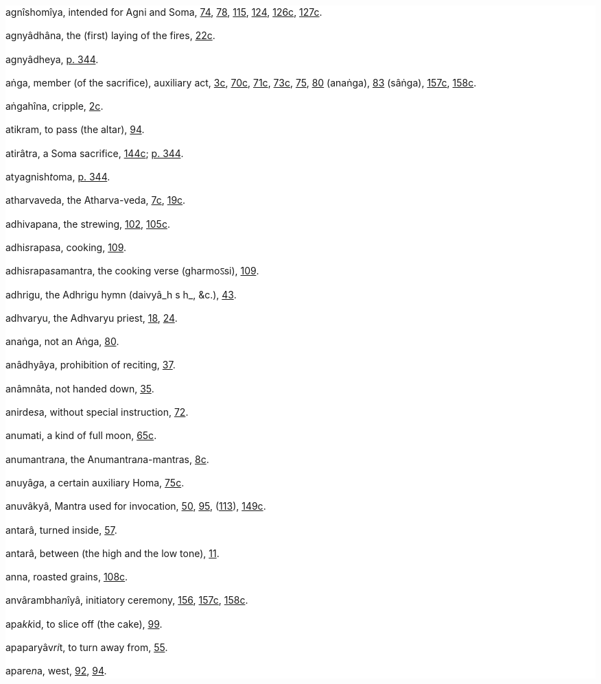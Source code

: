 agnîshomîya, intended for Agni and Soma, [74](../Paribhasha_75#an74), [78](../Paribhasha_100#an78), [115](../Paribhasha_125#an115), [124](../Paribhasha_125#an124), [126c](../Paribhasha_150#an126c), [127c](../Paribhasha_150#an127c).

agnyâdhâna, the (first) laying of the fires, [22c](../Paribhasha_25#an22c).

agnyâdheya, [p. 344](../Paribhasha_125#p344).

aṅga, member (of the sacrifice), auxiliary act, [3c](../Paribhasha_25#an3c), [70c](../Paribhasha_75#an70c), [71c](../Paribhasha_75#an71c), [73c](../Paribhasha_75#an73c), [75](../Paribhasha_75#an75), [80](../Paribhasha_100#an80) (anaṅga), [83](../Paribhasha_100#an83) (sâṅga), [157c](../Paribhasha_159#an157c), [158c](../Paribhasha_159#an158c).

aṅgahîna, cripple, [2c](../Paribhasha_25#an2c).

atikram, to pass (the altar), [94](../Paribhasha_100#an94).

atirâtra, a Soma sacrifice, [144c](../Paribhasha_150#an144c); [p. 344](../Paribhasha_125#p344).

atyagnish<i>t</i>oma, [p. 344](../Paribhasha_125#p344).

atharvaveda, the Atharva-veda, [7c](../Paribhasha_25#an7c), [19c](../Paribhasha_25#an19c).

adhivapana, the strewing, [102](../Paribhasha_125#an102), [105c](../Paribhasha_125#an105c).

adhi<i>s</i>rapa<i>s</i>a, cooking, [109](../Paribhasha_125#an109).

adhi<i>s</i>rapa<i>s</i>amantra, the cooking verse (gharmoऽsi), [109](../Paribhasha_125#an109).

adhrigu, the Adhrigu hymn (daivyâ_h<i> </i>s<i> </i>h_, &c.), [43](../Paribhasha_50#an43).

adhvaryu, the Adhvaryu priest, [18](../Paribhasha_25#an18), [24](../Paribhasha_25#an24).

anaṅga, not an Aṅga, [80](../Paribhasha_100#an80).

anâdhyâya, prohibition of reciting, [37](../Paribhasha_50#an37).

anâmnâta, not handed down, [35](../Paribhasha_50#an35).

anirde<i>s</i>a, without special instruction, [72](../Paribhasha_75#an72).

anumati, a kind of full moon, [65c](../Paribhasha_75#an65c).

anumantra<i>n</i>a, the Anumantra<i>n</i>a-mantras, [8c](../Paribhasha_25#an8c).

anuyâ<i>g</i>a, a certain auxiliary Homa, [75c](../Paribhasha_75#an75c).

anuvâkyâ, Mantra used for invocation, [50](../Paribhasha_50#an50), [95](../Paribhasha_100#an95), ([113](../Paribhasha_125#an113)), [149c](../Paribhasha_150#an149c).

antarâ, turned inside, [57](../Paribhasha_75#an57).

antarâ, between (the high and the low tone), [11](../Paribhasha_25#an11).

anna, roasted grains, [108c](../Paribhasha_125#an108c).

anvârambha<i>n</i>îyâ, initiatory ceremony, [156](../Paribhasha_159#an156), [157c](../Paribhasha_159#an157c), [158c](../Paribhasha_159#an158c).

apa<i>k</i><i>k</i>id, to slice off (the cake), [99](../Paribhasha_100#an99).

apaparyâv<i>ri</i>t, to turn away from, [55](../Paribhasha_75#an55).

apare<i>n</i>a, west, [92](../Paribhasha_100#an92), [94](../Paribhasha_100#an94).
